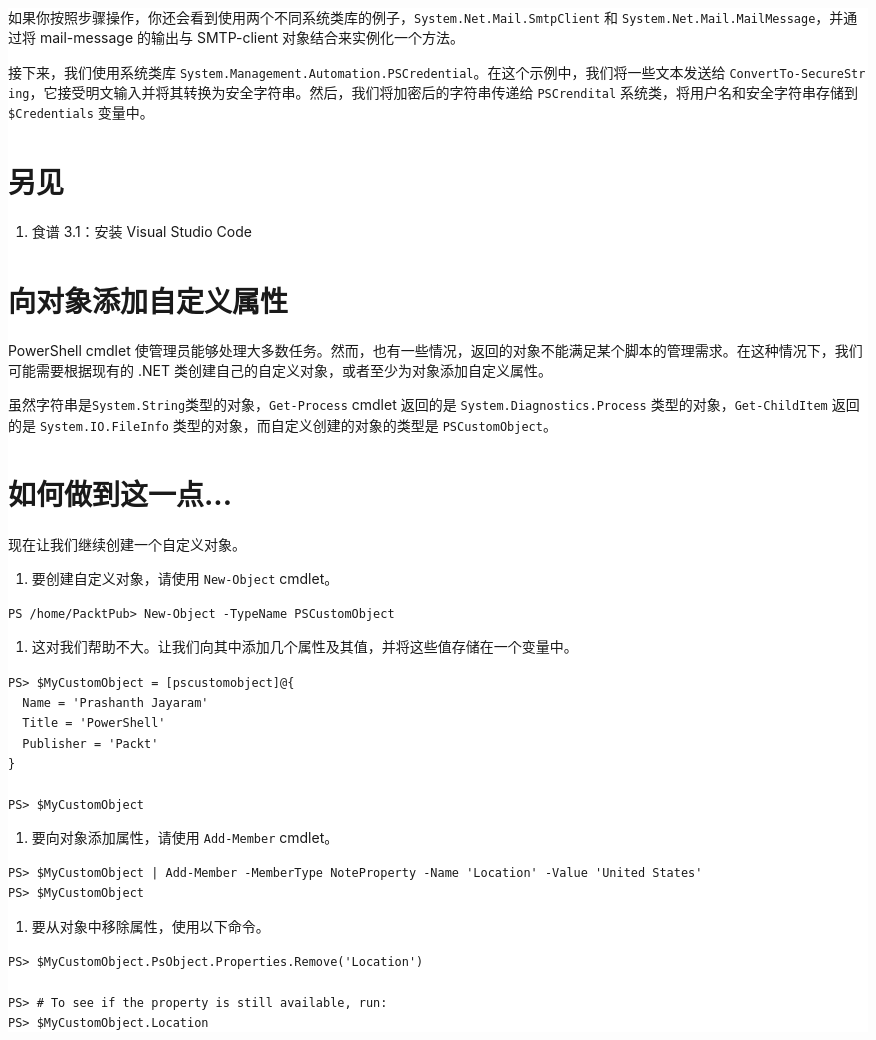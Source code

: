 如果你按照步骤操作，你还会看到使用两个不同系统类库的例子，`System.Net.Mail.SmtpClient` 和 `System.Net.Mail.MailMessage`，并通过将 mail-message 的输出与 SMTP-client 对象结合来实例化一个方法。

接下来，我们使用系统类库 `System.Management.Automation.PSCredential`。在这个示例中，我们将一些文本发送给 `ConvertTo-SecureString`，它接受明文输入并将其转换为安全字符串。然后，我们将加密后的字符串传递给 `PSCrendital` 系统类，将用户名和安全字符串存储到 `$Credentials` 变量中。

# 另见

1.  食谱 3.1：安装 Visual Studio Code

# 向对象添加自定义属性

PowerShell cmdlet 使管理员能够处理大多数任务。然而，也有一些情况，返回的对象不能满足某个脚本的管理需求。在这种情况下，我们可能需要根据现有的 .NET 类创建自己的自定义对象，或者至少为对象添加自定义属性。

虽然字符串是`System.String`类型的对象，`Get-Process` cmdlet 返回的是 `System.Diagnostics.Process` 类型的对象，`Get-ChildItem` 返回的是 `System.IO.FileInfo` 类型的对象，而自定义创建的对象的类型是 `PSCustomObject`。

# 如何做到这一点...

现在让我们继续创建一个自定义对象。

1.  要创建自定义对象，请使用 `New-Object` cmdlet。

```
PS /home/PacktPub> New-Object -TypeName PSCustomObject
```

1.  这对我们帮助不大。让我们向其中添加几个属性及其值，并将这些值存储在一个变量中。

```
PS> $MyCustomObject = [pscustomobject]@{ 
  Name = 'Prashanth Jayaram'
  Title = 'PowerShell'
  Publisher = 'Packt' 
}

PS> $MyCustomObject
```

1.  要向对象添加属性，请使用 `Add-Member` cmdlet。

```
PS> $MyCustomObject | Add-Member -MemberType NoteProperty -Name 'Location' -Value 'United States'
PS> $MyCustomObject
```

1.  要从对象中移除属性，使用以下命令。

```
PS> $MyCustomObject.PsObject.Properties.Remove('Location')

PS> # To see if the property is still available, run:
PS> $MyCustomObject.Location
```

